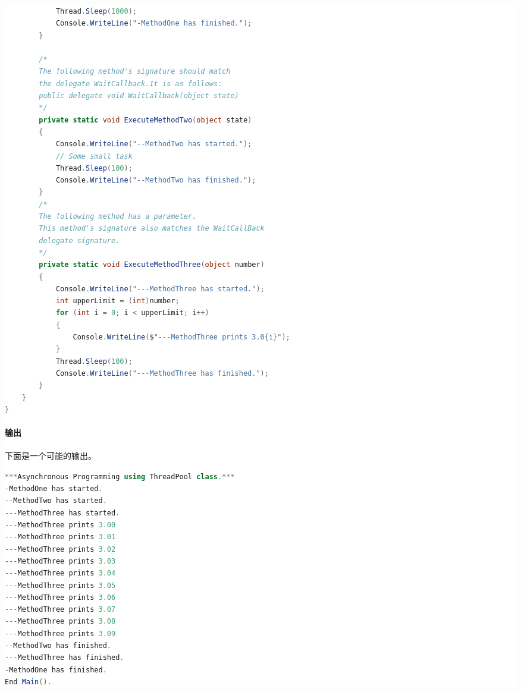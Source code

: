 ```cs
            Thread.Sleep(1000);
            Console.WriteLine("-MethodOne has finished.");
        }

        /*
        The following method's signature should match
        the delegate WaitCallback.It is as follows:
        public delegate void WaitCallback(object state)
        */
        private static void ExecuteMethodTwo(object state)
        {
            Console.WriteLine("--MethodTwo has started.");
            // Some small task
            Thread.Sleep(100);
            Console.WriteLine("--MethodTwo has finished.");
        }
        /*
        The following method has a parameter.
        This method's signature also matches the WaitCallBack
        delegate signature.
        */
        private static void ExecuteMethodThree(object number)
        {
            Console.WriteLine("---MethodThree has started.");
            int upperLimit = (int)number;
            for (int i = 0; i < upperLimit; i++)
            {
                Console.WriteLine($"---MethodThree prints 3.0{i}");
            }
            Thread.Sleep(100);
            Console.WriteLine("---MethodThree has finished.");
        }
    }
}

```

#### 输出

下面是一个可能的输出。

```cs
***Asynchronous Programming using ThreadPool class.***
-MethodOne has started.
--MethodTwo has started.
---MethodThree has started.
---MethodThree prints 3.00
---MethodThree prints 3.01
---MethodThree prints 3.02
---MethodThree prints 3.03
---MethodThree prints 3.04
---MethodThree prints 3.05
---MethodThree prints 3.06
---MethodThree prints 3.07
---MethodThree prints 3.08
---MethodThree prints 3.09
--MethodTwo has finished.
---MethodThree has finished.
-MethodOne has finished.
End Main().

```
